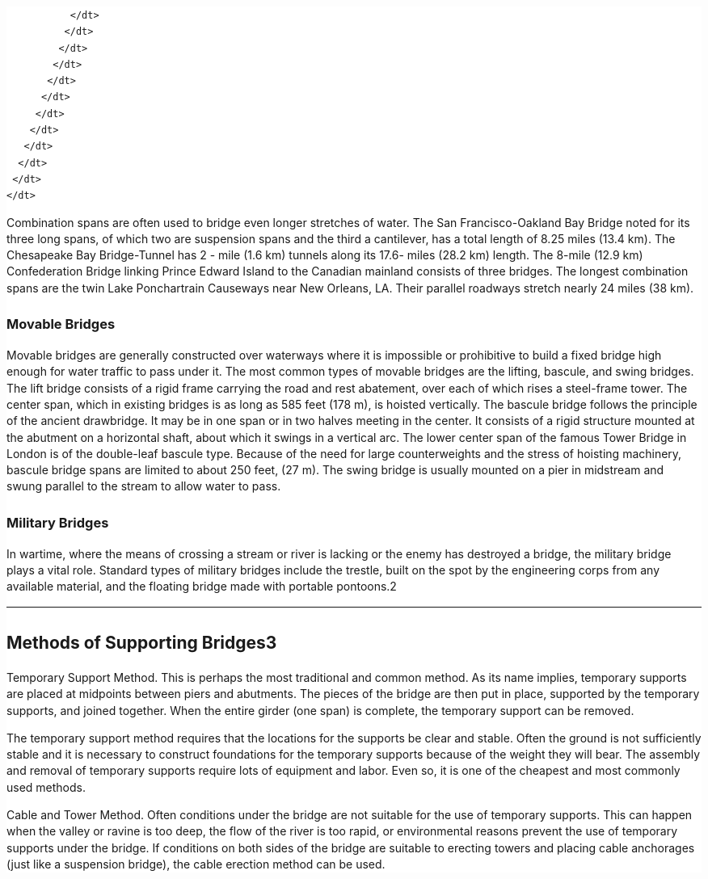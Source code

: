                </dt>
              </dt>
             </dt>
            </dt>
           </dt>
          </dt>
         </dt>
        </dt>
       </dt>
      </dt>
     </dt>
    </dt>
   </dt>
  </dl>
 </blockquote>
 Combination spans are often used to bridge even longer stretches of water.  The San Francisco-Oakland Bay Bridge noted for its three long spans, of which two are suspension spans and the third a cantilever, has a total length of 8.25 miles (13.4 km).  The Chesapeake Bay Bridge-Tunnel has 2 - mile (1.6 km) tunnels along its 17.6- miles (28.2 km) length.  The 8-mile (12.9 km) Confederation Bridge linking Prince Edward Island to the Canadian mainland consists of three bridges.  The longest combination spans are the twin Lake Ponchartrain Causeways near New Orleans, LA.  Their parallel roadways stretch nearly 24 miles (38 km).
<h3>
  Movable Bridges
 </h3>
 Movable bridges are generally constructed over waterways where it is impossible or prohibitive to build a fixed bridge high enough for water traffic to pass under it.  The most common types of movable bridges are the lifting, bascule, and swing bridges.  The lift bridge consists of a rigid frame carrying the road and rest abatement, over each of which rises a steel-frame tower.  The center span, which in existing bridges is as long as 585 feet (178 m), is hoisted vertically.  The bascule bridge follows the principle of the ancient drawbridge.  It may be in one span or in two halves meeting in the center. It consists of a rigid structure mounted at the abutment on a horizontal shaft, about which it swings in a vertical arc.  The lower center span of the famous Tower Bridge in London is of the double-leaf bascule type.  Because of the need for large counterweights and the stress of hoisting machinery, bascule bridge spans are limited to about 250 feet, (27 m).  The swing bridge is usually mounted on a pier in midstream and swung parallel to the stream to allow water to pass.
 <h3>
  Military Bridges
 </h3>
 In wartime, where the means of crossing a stream or river is lacking or the enemy has destroyed a bridge, the military bridge plays a vital role.  Standard types of military bridges include the trestle, built on the spot by the engineering corps from any available material, and the floating bridge made with portable pontoons.2
 <hr/>
 <h2>
  Methods of Supporting Bridges3
 </h2>
 Temporary Support Method.  This is perhaps the most traditional and common method.  As its name implies, temporary supports are placed at midpoints between piers and abutments.  The pieces of the bridge are then put in place, supported by the temporary supports, and joined together.  When the entire girder (one span) is complete, the temporary support can be removed.
 <p>
  The temporary support method requires that the locations for the supports be clear and stable.  Often the ground is not sufficiently stable and it is necessary to construct foundations for the temporary supports because of the weight they will bear.  The assembly and removal of temporary supports require lots of equipment and labor.  Even so, it is one of the cheapest and most commonly used methods.
 </p>
<p>
  Cable and Tower Method.  Often conditions under the bridge are not suitable for the use of temporary supports.  This can happen when the valley or ravine is too deep, the flow of the river is too rapid, or environmental reasons prevent the use of temporary supports under the bridge.  If conditions on both sides of the bridge are suitable to erecting towers and placing cable anchorages (just like a suspension bridge), the cable erection method can be used.